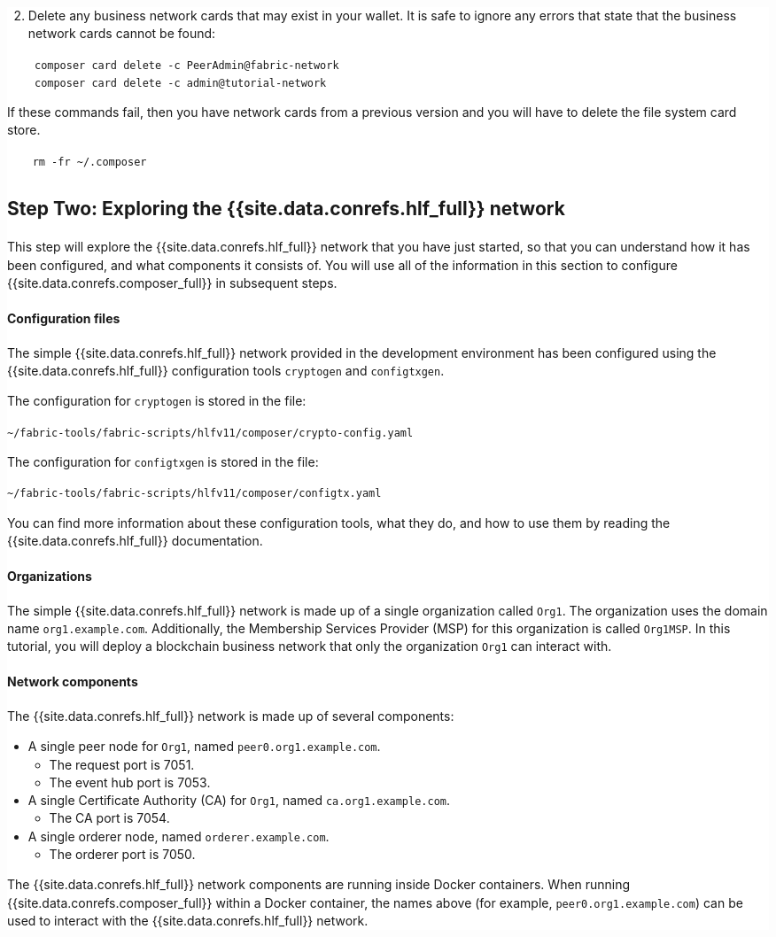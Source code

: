 2. Delete any business network cards that may exist in your wallet. It is safe to ignore any errors that state that the business network cards cannot be found:

        composer card delete -c PeerAdmin@fabric-network
        composer card delete -c admin@tutorial-network

If these commands fail, then you have network cards from a previous version and you will have to delete the file system card store.

        rm -fr ~/.composer

## Step Two: Exploring the {{site.data.conrefs.hlf_full}} network

This step will explore the {{site.data.conrefs.hlf_full}} network that you have just started, so that you can understand how it has been configured, and what components it consists of. You will use all of the information in this section to configure {{site.data.conrefs.composer_full}} in subsequent steps.

#### Configuration files

The simple {{site.data.conrefs.hlf_full}} network provided in the development environment has been configured using the {{site.data.conrefs.hlf_full}} configuration tools `cryptogen` and `configtxgen`.

The configuration for `cryptogen` is stored in the file:

    ~/fabric-tools/fabric-scripts/hlfv11/composer/crypto-config.yaml

The configuration for `configtxgen` is stored in the file:

    ~/fabric-tools/fabric-scripts/hlfv11/composer/configtx.yaml

You can find more information about these configuration tools, what they do, and how to use them by reading the {{site.data.conrefs.hlf_full}} documentation.

#### Organizations

The simple {{site.data.conrefs.hlf_full}} network is made up of a single organization called `Org1`. The organization uses the domain name `org1.example.com`. Additionally, the Membership Services Provider (MSP) for this organization is called `Org1MSP`. In this tutorial, you will deploy a blockchain business network that only the organization `Org1` can interact with.

#### Network components

The {{site.data.conrefs.hlf_full}} network is made up of several components:

- A single peer node for `Org1`, named `peer0.org1.example.com`.
    - The request port is 7051.
    - The event hub port is 7053.
- A single Certificate Authority (CA) for `Org1`, named `ca.org1.example.com`.
    - The CA port is 7054.
- A single orderer node, named `orderer.example.com`.
    - The orderer port is 7050.

The {{site.data.conrefs.hlf_full}} network components are running inside Docker containers. When running {{site.data.conrefs.composer_full}} within a Docker container, the names above (for example, `peer0.org1.example.com`) can be used to interact with the {{site.data.conrefs.hlf_full}} network.
